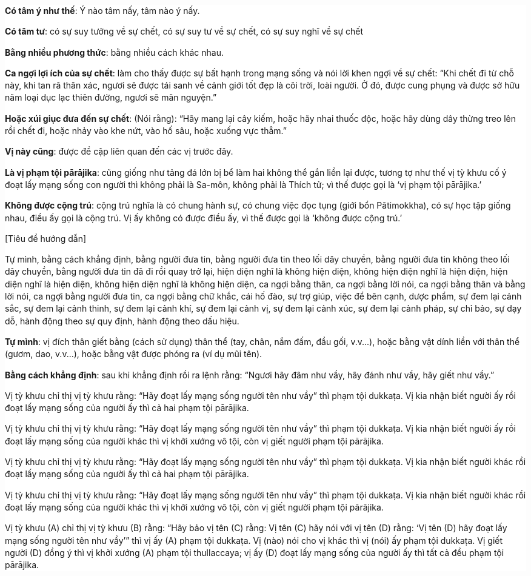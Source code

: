**Có tâm ý như thế**: Ý nào tâm nấy, tâm nào ý nấy.

**Có tâm tư**: có sự suy tưởng về sự chết, có sự suy tư về sự chết, có sự suy nghĩ về sự chết

**Bằng nhiều phương thức**: bằng nhiều cách khác nhau.

**Ca ngợi lợi ích của sự chết**: làm cho thấy được sự bất hạnh trong mạng sống và nói lời khen ngợi về sự chết: “Khi chết đi từ chỗ này, khi tan rã thân xác, ngươi sẽ được tái sanh về cảnh giới tốt đẹp là cõi trời, loài người. Ở đó, được cung phụng và được sở hữu năm loại dục lạc thiên đường, ngươi sẽ mãn nguyện.”

**Hoặc xúi giục đưa đến sự chết**: (Nói rằng): “Hãy mang lại cây kiếm, hoặc hãy nhai thuốc độc, hoặc hãy dùng dây thừng treo lên rồi chết đi, hoặc nhảy vào khe nứt, vào hố sâu, hoặc xuống vực thẳm.”

**Vị này cũng**: được đề cập liên quan đến các vị trước đây.

**Là vị phạm tội pārājika**: cũng giống như tảng đá lớn bị bể làm hai không thể gắn liền lại được, tương tợ như thế vị tỳ khưu cố ý đoạt lấy mạng sống con người thì không phải là Sa-môn, không phải là Thích tử; vì thế được gọi là ‘vị phạm tội pārājika.’

**Không được cộng trú**: cộng trú nghĩa là có chung hành sự, có chung việc đọc tụng (giới bổn Pātimokkha), có sự học tập giống nhau, điều ấy gọi là cộng trú. Vị ấy không có được điều ấy, vì thế được gọi là ‘không được cộng trú.’

\[Tiêu đề hướng dẫn\]

Tự mình, bằng cách khẳng định, bằng người đưa tin, bằng người đưa tin theo lối dây chuyền, bằng người đưa tin không theo lối dây chuyền, bằng người đưa tin đã đi rồi quay trở lại, hiện diện nghĩ là không hiện diện, không hiện diện nghĩ là hiện diện, hiện diện nghĩ là hiện diện, không hiện diện nghĩ là không hiện diện, ca ngợi bằng thân, ca ngợi bằng lời nói, ca ngợi bằng thân và bằng lời nói, ca ngợi bằng người đưa tin, ca ngợi bằng chữ khắc, cái hố đào, sự trợ giúp, việc để bên cạnh, dược phẩm, sự đem lại cảnh sắc, sự đem lại cảnh thinh, sự đem lại cảnh khí, sự đem lại cảnh vị, sự đem lại cảnh xúc, sự đem lại cảnh pháp, sự chỉ bảo, sự dạy dỗ, hành động theo sự quy định, hành động theo dấu hiệu.

**Tự mình**: vị đích thân giết bằng (cách sử dụng) thân thể (tay, chân, nắm đấm, đầu gối, v.v...), hoặc bằng vật dính liền với thân thể (gươm, dao, v.v...), hoặc bằng vật được phóng ra (ví dụ mũi tên).

**Bằng cách khẳng định**: sau khi khẳng định rồi ra lệnh rằng: “Ngươi hãy đâm như vầy, hãy đánh như vầy, hãy giết như vầy.”

Vị tỳ khưu chỉ thị vị tỳ khưu rằng: “Hãy đoạt lấy mạng sống người tên như vầy” thì phạm tội dukkaṭa. Vị kia nhận biết người ấy rồi đoạt lấy mạng sống của người ấy thì cả hai phạm tội pārājika.

Vị tỳ khưu chỉ thị vị tỳ khưu rằng: “Hãy đoạt lấy mạng sống người tên như vầy” thì phạm tội dukkaṭa. Vị kia nhận biết người ấy rồi đoạt lấy mạng sống của người khác thì vị khởi xướng vô tội, còn vị giết người phạm tội pārājika.

Vị tỳ khưu chỉ thị vị tỳ khưu rằng: “Hãy đoạt lấy mạng sống người tên như vầy” thì phạm tội dukkaṭa. Vị kia nhận biết người khác rồi đoạt lấy mạng sống của người ấy thì cả hai phạm tội pārājika.

Vị tỳ khưu chỉ thị vị tỳ khưu rằng: “Hãy đoạt lấy mạng sống người tên như vầy” thì phạm tội dukkaṭa. Vị kia nhận biết người khác rồi đoạt lấy mạng sống của người khác thì vị khởi xướng vô tội, còn vị giết người phạm tội pārājika.

Vị tỳ khưu (A) chỉ thị vị tỳ khưu (B) rằng: “Hãy bảo vị tên (C) rằng: Vị tên (C) hãy nói với vị tên (D) rằng: ‘Vị tên (D) hãy đoạt lấy mạng sống người tên như vầy’” thì vị ấy (A) phạm tội dukkaṭa. Vị (nào) nói cho vị khác thì vị (nói) ấy phạm tội dukkaṭa. Vị giết người (D) đồng ý thì vị khởi xướng (A) phạm tội thullaccaya; vị ấy (D) đoạt lấy mạng sống của người ấy thì tất cả đều phạm tội pārājika.
